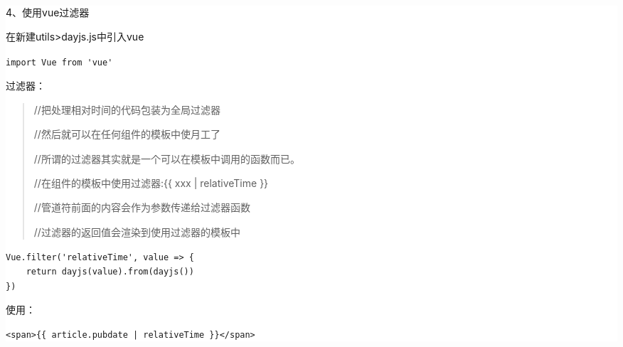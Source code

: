 4、使用vue过滤器

在新建utils>dayjs.js中引入vue

```
import Vue from 'vue'
```

过滤器：

> //把处理相对时间的代码包装为全局过滤器
>
> //然后就可以在任何组件的模板中使月工了
>
> //所谓的过滤器其实就是一个可以在模板中调用的函数而已。
>
> //在组件的模板中使用过滤器:{{ xxx | relativeTime  }}
>
> //管道符前面的内容会作为参数传递给过滤器函数
>
> //过滤器的返回值会渲染到使用过滤器的模板中

```
Vue.filter('relativeTime', value => {
    return dayjs(value).from(dayjs())
})
```

使用：

```
<span>{{ article.pubdate | relativeTime }}</span>
```

